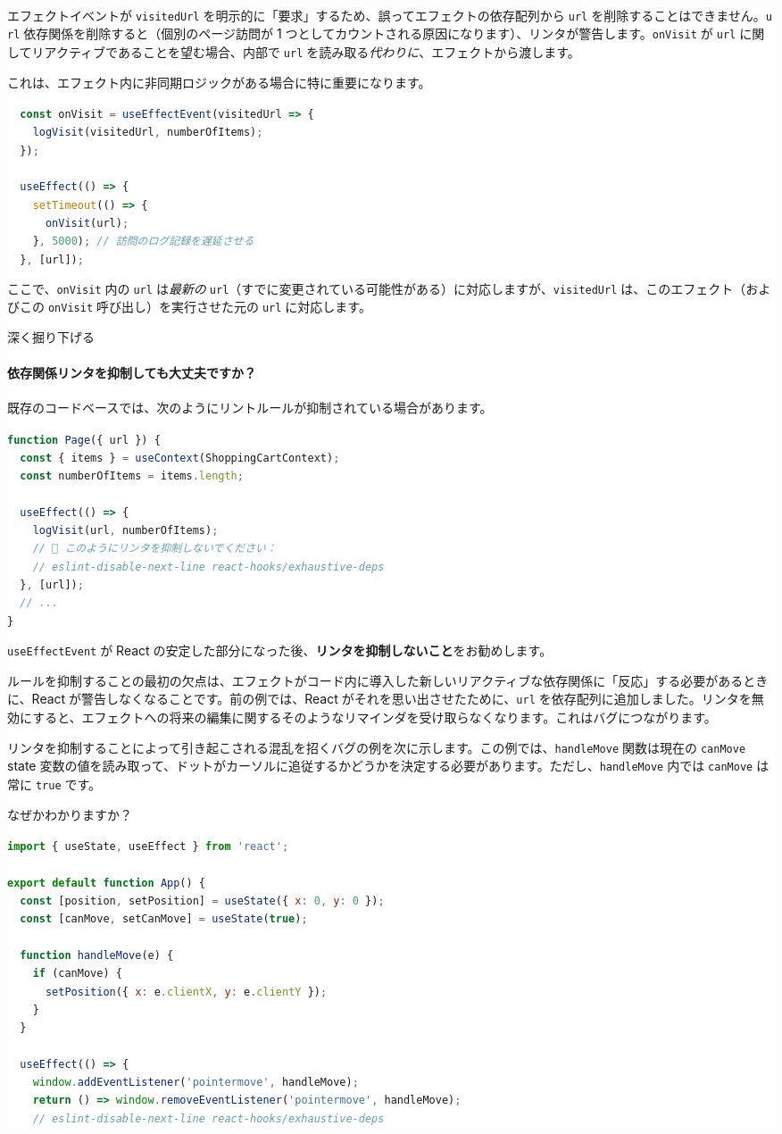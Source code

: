 エフェクトイベントが `visitedUrl` を明示的に「要求」するため、誤ってエフェクトの依存配列から `url` を削除することはできません。`url` 依存関係を削除すると（個別のページ訪問が 1 つとしてカウントされる原因になります）、リンタが警告します。`onVisit` が `url` に関してリアクティブであることを望む場合、内部で `url` を読み取る*代わりに*、エフェクトから渡します。

これは、エフェクト内に非同期ロジックがある場合に特に重要になります。

```js {6,8}
  const onVisit = useEffectEvent(visitedUrl => {
    logVisit(visitedUrl, numberOfItems);
  });

  useEffect(() => {
    setTimeout(() => {
      onVisit(url);
    }, 5000); // 訪問のログ記録を遅延させる
  }, [url]);
```

ここで、`onVisit` 内の `url` は*最新の* `url`（すでに変更されている可能性がある）に対応しますが、`visitedUrl` は、このエフェクト（およびこの `onVisit` 呼び出し）を実行させた元の `url` に対応します。

深く掘り下げる

#### 依存関係リンタを抑制しても大丈夫ですか？

既存のコードベースでは、次のようにリントルールが抑制されている場合があります。

```js {7-9}
function Page({ url }) {
  const { items } = useContext(ShoppingCartContext);
  const numberOfItems = items.length;

  useEffect(() => {
    logVisit(url, numberOfItems);
    // 🔴 このようにリンタを抑制しないでください：
    // eslint-disable-next-line react-hooks/exhaustive-deps
  }, [url]);
  // ...
}
```

`useEffectEvent` が React の安定した部分になった後、**リンタを抑制しないこと**をお勧めします。

ルールを抑制することの最初の欠点は、エフェクトがコード内に導入した新しいリアクティブな依存関係に「反応」する必要があるときに、React が警告しなくなることです。前の例では、React がそれを思い出させたために、`url` を依存配列に追加しました。リンタを無効にすると、エフェクトへの将来の編集に関するそのようなリマインダを受け取らなくなります。これはバグにつながります。

リンタを抑制することによって引き起こされる混乱を招くバグの例を次に示します。この例では、`handleMove` 関数は現在の `canMove` state 変数の値を読み取って、ドットがカーソルに追従するかどうかを決定する必要があります。ただし、`handleMove` 内では `canMove` は常に `true` です。

なぜかわかりますか？

<Sandpack>

```js
import { useState, useEffect } from 'react';

export default function App() {
  const [position, setPosition] = useState({ x: 0, y: 0 });
  const [canMove, setCanMove] = useState(true);

  function handleMove(e) {
    if (canMove) {
      setPosition({ x: e.clientX, y: e.clientY });
    }
  }

  useEffect(() => {
    window.addEventListener('pointermove', handleMove);
    return () => window.removeEventListener('pointermove', handleMove);
    // eslint-disable-next-line react-hooks/exhaustive-deps
```